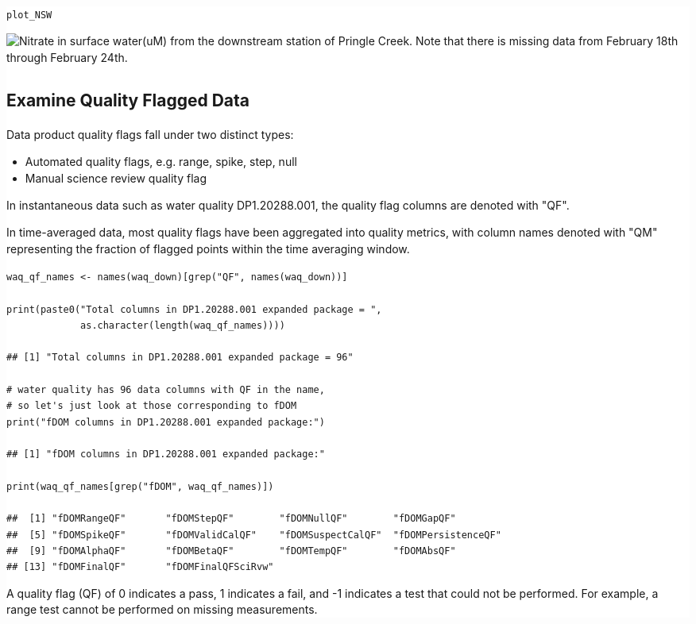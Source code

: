     plot_NSW

![Nitrate in surface water(uM) from the downstream station of Pringle Creek. Note that there is missing data from February 18th through February 24th.](https://raw.githubusercontent.com/NEONScience/NEON-Data-Skills/main/tutorials/R/AIS-data/AIS-QF-tutorial/download-NEON-AIS-data/rfigs/challenge-plot-nsw-1.png)
## Examine Quality Flagged Data

Data product quality flags fall under two distinct types:

* Automated quality flags, e.g. range, spike, step, null
* Manual science review quality flag

In instantaneous data such as water quality DP1.20288.001,
the quality flag columns are denoted with "QF".

In time-averaged data, most quality flags have been aggregated into
quality metrics, with column names denoted with "QM" representing
the fraction of flagged points within the time averaging window.


    waq_qf_names <- names(waq_down)[grep("QF", names(waq_down))]
    
    print(paste0("Total columns in DP1.20288.001 expanded package = ", 
                 as.character(length(waq_qf_names))))

    ## [1] "Total columns in DP1.20288.001 expanded package = 96"

    # water quality has 96 data columns with QF in the name, 
    # so let's just look at those corresponding to fDOM
    print("fDOM columns in DP1.20288.001 expanded package:")

    ## [1] "fDOM columns in DP1.20288.001 expanded package:"

    print(waq_qf_names[grep("fDOM", waq_qf_names)])

    ##  [1] "fDOMRangeQF"       "fDOMStepQF"        "fDOMNullQF"        "fDOMGapQF"        
    ##  [5] "fDOMSpikeQF"       "fDOMValidCalQF"    "fDOMSuspectCalQF"  "fDOMPersistenceQF"
    ##  [9] "fDOMAlphaQF"       "fDOMBetaQF"        "fDOMTempQF"        "fDOMAbsQF"        
    ## [13] "fDOMFinalQF"       "fDOMFinalQFSciRvw"

A quality flag (QF) of 0 indicates a pass, 1 indicates a fail, and -1 indicates
a test that could not be performed. For example, a range test cannot be 
performed on missing measurements.
